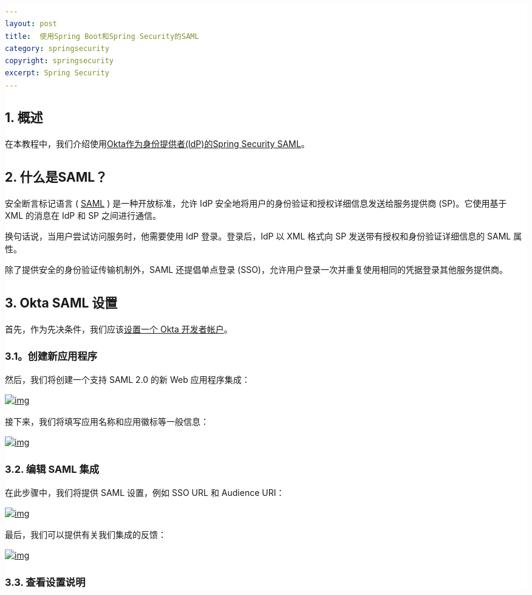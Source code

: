 ```yaml
---
layout: post
title:  使用Spring Boot和Spring Security的SAML
category: springsecurity
copyright: springsecurity
excerpt: Spring Security
---
```


## 1. 概述

在本教程中，我们介绍使用[Okta作为身份提供者(IdP)的](https://www.baeldung.com/spring-security-okta)[Spring Security SAML](https://spring.io/projects/spring-security-saml)。

## 2. 什么是SAML？

安全断言标记语言 ( [SAML](https://www.baeldung.com/cs/saml-introduction) ) 是一种开放标准，允许 IdP 安全地将用户的身份验证和授权详细信息发送给服务提供商 (SP)。它使用基于 XML 的消息在 IdP 和 SP 之间进行通信。

换句话说，当用户尝试访问服务时，他需要使用 IdP 登录。登录后，IdP 以 XML 格式向 SP 发送带有授权和身份验证详细信息的 SAML 属性。

除了提供安全的身份验证传输机制外，SAML 还提倡单点登录 (SSO)，允许用户登录一次并重复使用相同的凭据登录其他服务提供商。

## 3. Okta SAML 设置

首先，作为先决条件，我们应该[设置一个 Okta 开发者帐户](https://www.baeldung.com/spring-security-okta#developerAccountSignUp)。

### 3.1。创建新应用程序

然后，我们将创建一个支持 SAML 2.0 的新 Web 应用程序集成：

[![img](https://www.baeldung.com/wp-content/uploads/2021/03/Screen-Shot-2021-02-19-at-4.00.09-PM.png)](https://www.baeldung.com/wp-content/uploads/2021/03/Screen-Shot-2021-02-19-at-4.00.09-PM.png)

接下来，我们将填写应用名称和应用徽标等一般信息：

[![img](https://www.baeldung.com/wp-content/uploads/2021/03/Screen-Shot-2021-02-19-at-4.02.25-PM.png)](https://www.baeldung.com/wp-content/uploads/2021/03/Screen-Shot-2021-02-19-at-4.02.25-PM.png)

### 3.2. 编辑 SAML 集成

在此步骤中，我们将提供 SAML 设置，例如 SSO URL 和 Audience URI：

[![img](https://www.baeldung.com/wp-content/uploads/2021/03/Screen-Shot-2021-02-19-at-4.04.10-PM.png)](https://www.baeldung.com/wp-content/uploads/2021/03/Screen-Shot-2021-02-19-at-4.04.10-PM.png)

最后，我们可以提供有关我们集成的反馈：

[![img](https://www.baeldung.com/wp-content/uploads/2021/03/Screen-Shot-2021-02-19-at-4.04.29-PM.png)](https://www.baeldung.com/wp-content/uploads/2021/03/Screen-Shot-2021-02-19-at-4.04.29-PM.png)

### 3.3. 查看设置说明
